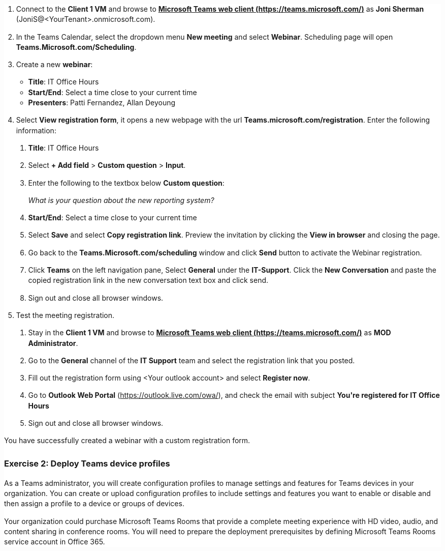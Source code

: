 1. Connect to the **Client 1 VM** and browse to **[Microsoft Teams web client (https://teams.microsoft.com/)](https://teams.microsoft.com/)** as **Joni Sherman**  (JoniS@&lt;YourTenant&gt;.onmicrosoft.com).

3. In the Teams Calendar, select the dropdown menu **New meeting** and select **Webinar**. Scheduling page will open **Teams.Microsoft.com/Scheduling**.

4. Create a new **webinar**:

	- **Title**: IT Office Hours
	- **Start/End**: Select a time close to your current time 
	- **Presenters**: Patti Fernandez, Allan Deyoung

5. Select **View registration form**, it opens a new webpage with the url **Teams.microsoft.com/registration**. Enter the following information: 

	1. **Title**: IT Office Hours
	2. Select **+ Add field** > **Custom question** > **Input**.
	3. Enter the following to the textbox below **Custom question**:

		*What is your question about the new reporting system?*
	
	4. **Start/End**: Select a time close to your current time
	 
	5. Select **Save** and select **Copy registration link**. Preview the invitation by clicking the **View in browser** and closing the page.
	6. Go back to the **Teams.Microsoft.com/scheduling** window and click **Send** button to activate the Webinar registration.
	7. Click **Teams** on the left navigation pane, Select **General** under the **IT-Support**. Click the **New Conversation** and paste the copied registration link in the new conversation text box and click send.
	8. Sign out and close all browser windows.
		
6. Test the meeting registration. 

	1. Stay in the **Client 1 VM** and browse to **[Microsoft Teams web client (https://teams.microsoft.com/)](https://teams.microsoft.com/)** as **MOD Administrator**.

	2. Go to the **General** channel of the **IT Support** team and select the registration link that you posted.

	3. Fill out the registration form using \<Your outlook account\> and select **Register now**.

	4. Go to **Outlook Web Portal** (https://outlook.live.com/owa/), and check the email with subject **You're registered for IT Office Hours**
	
	5. Sign out and close all browser windows.


You have successfully created a webinar with a custom registration form.

### **Exercise 2: Deploy Teams device profiles**

As a Teams administrator, you will create configuration profiles to manage settings and features for Teams devices in your organization. You can create or upload configuration profiles to include settings and features you want to enable or disable and then assign a profile to a device or groups of devices.

Your organization could purchase Microsoft Teams Rooms that provide a complete meeting experience with HD video, audio, and content sharing in conference rooms. You will need to prepare the deployment prerequisites by defining Microsoft Teams Rooms service account in Office 365.
